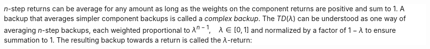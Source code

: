 $n$-step returns can be average for any amount as long as the weights on the component returns are positive and sum to 1.  A backup that averages simpler component backups is called a _complex backup_. The $TD(\lambda)$ can be understood as one way of averaging $n$-step backups, each weighted proportional to $\lambda^{n-1}, \quad \lambda \in [0,1]$ and normalized by a factor of $1-\lambda$ to ensure summation to 1.  The resulting backup towards a return is called the $\lambda$-return:

